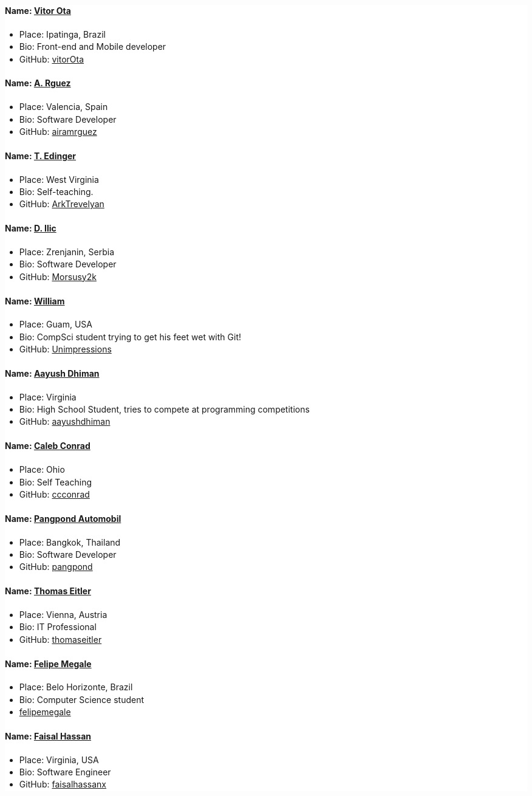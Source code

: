 #### Name: [Vitor Ota](https://github.com/vitorOta)
- Place: Ipatinga, Brazil
- Bio: Front-end and Mobile developer
- GitHub: [vitorOta](https://github.com/vitorOta)

#### Name: [A. Rguez](https://github.com/airamrguez)
- Place: Valencia, Spain
- Bio: Software Developer
- GitHub: [airamrguez](https://github.com/airamrguez)

#### Name: [T. Edinger](https://github.com/ArkTrevelyan)
- Place: West Virginia
- Bio: Self-teaching.
- GitHub: [ArkTrevelyan](https://github.com/ArkTrevelyan)

#### Name: [D. Ilic](https://github.com/Morsusy2k)
- Place: Zrenjanin, Serbia
- Bio: Software Developer
- GitHub: [Morsusy2k](https://github.com/Morsusy2k)

#### Name: [William](https://github.com/Unimpressions)
- Place: Guam, USA
- Bio: CompSci student trying to get his feet wet with Git!
- GitHub: [Unimpressions](https://github.com/Unimpressions)

#### Name: [Aayush Dhiman](https://github.com/aayushdhiman)
- Place: Virginia
- Bio: High School Student, tries to compete at programming competitions
- GitHub: [aayushdhiman](https://github.com/aayushdhiman)

#### Name: [Caleb Conrad](https://github.com/ccconrad)
- Place: Ohio
- Bio: Self Teaching
- GitHub: [ccconrad](https://github.com/ccconrad)

#### Name: [Pangpond Automobil](https://github.com/pangpond)
- Place: Bangkok, Thailand
- Bio: Software Developer
- GitHub: [pangpond](https://github.com/pangpond)

#### Name: [Thomas Eitler](https://github.com/thomaseitler)
- Place: Vienna, Austria
- Bio: IT Professional
- GitHub: [thomaseitler](https://github.com/thomaseitler)

#### Name: [Felipe Megale](https://github.com/felipemegale)
- Place: Belo Horizonte, Brazil
- Bio: Computer Science student
- [felipemegale](https://github.com/felipemegale)

#### Name: [Faisal Hassan](https://github.com/faisalhassanx)
- Place: Virginia, USA
- Bio: Software Engineer
- GitHub: [faisalhassanx](https://github.com/faisalhassanx)
